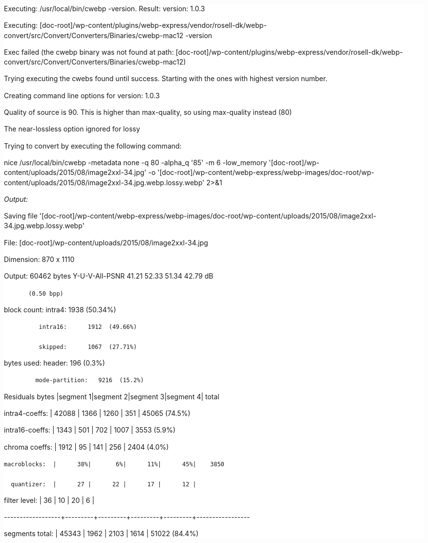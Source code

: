 Executing: /usr/local/bin/cwebp -version. Result: version: 1.0.3

Executing: [doc-root]/wp-content/plugins/webp-express/vendor/rosell-dk/webp-convert/src/Convert/Converters/Binaries/cwebp-mac12 -version

Exec failed (the cwebp binary was not found at path: [doc-root]/wp-content/plugins/webp-express/vendor/rosell-dk/webp-convert/src/Convert/Converters/Binaries/cwebp-mac12)

Trying executing the cwebs found until success. Starting with the ones with highest version number.

Creating command line options for version: 1.0.3

Quality of source is 90. This is higher than max-quality, so using max-quality instead (80)

The near-lossless option ignored for lossy

Trying to convert by executing the following command:

nice /usr/local/bin/cwebp -metadata none -q 80 -alpha_q '85' -m 6 -low_memory '[doc-root]/wp-content/uploads/2015/08/image2xxl-34.jpg' -o '[doc-root]/wp-content/webp-express/webp-images/doc-root/wp-content/uploads/2015/08/image2xxl-34.jpg.webp.lossy.webp' 2>&1


*Output:* 

Saving file '[doc-root]/wp-content/webp-express/webp-images/doc-root/wp-content/uploads/2015/08/image2xxl-34.jpg.webp.lossy.webp'

File:      [doc-root]/wp-content/uploads/2015/08/image2xxl-34.jpg

Dimension: 870 x 1110

Output:    60462 bytes Y-U-V-All-PSNR 41.21 52.33 51.34   42.79 dB

           (0.50 bpp)

block count:  intra4:       1938  (50.34%)

              intra16:      1912  (49.66%)

              skipped:      1067  (27.71%)

bytes used:  header:            196  (0.3%)

             mode-partition:   9216  (15.2%)

 Residuals bytes  |segment 1|segment 2|segment 3|segment 4|  total

  intra4-coeffs:  |   42088 |    1366 |    1260 |     351 |   45065  (74.5%)

 intra16-coeffs:  |    1343 |     501 |     702 |    1007 |    3553  (5.9%)

  chroma coeffs:  |    1912 |      95 |     141 |     256 |    2404  (4.0%)

    macroblocks:  |      38%|       6%|      11%|      45%|    3850

      quantizer:  |      27 |      22 |      17 |      12 |

   filter level:  |      36 |      10 |      20 |       6 |

------------------+---------+---------+---------+---------+-----------------

 segments total:  |   45343 |    1962 |    2103 |    1614 |   51022  (84.4%)

